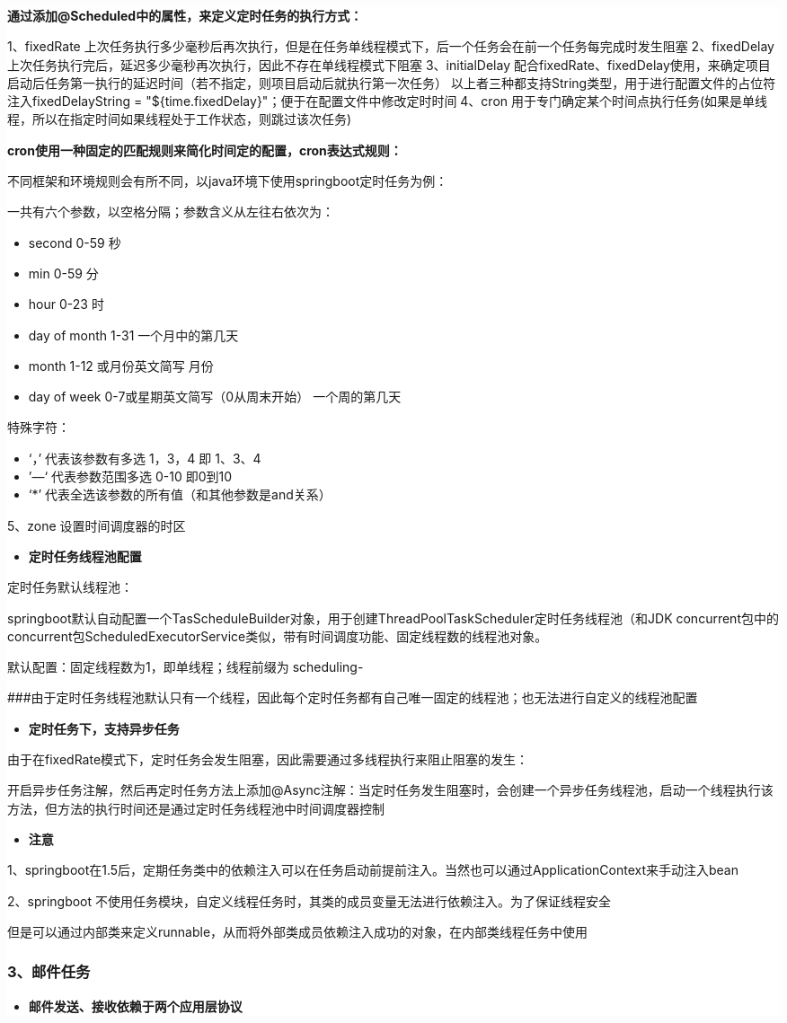 **通过添加@Scheduled中的属性，来定义定时任务的执行方式：**

1、fixedRate  上次任务执行多少毫秒后再次执行，但是在任务单线程模式下，后一个任务会在前一个任务每完成时发生阻塞
2、fixedDelay  上次任务执行完后，延迟多少毫秒再次执行，因此不存在单线程模式下阻塞
3、initialDelay  配合fixedRate、fixedDelay使用，来确定项目启动后任务第一执行的延迟时间（若不指定，则项目启动后就执行第一次任务）
以上者三种都支持String类型，用于进行配置文件的占位符注入fixedDelayString = "${time.fixedDelay}"；便于在配置文件中修改定时时间
4、cron     用于专门确定某个时间点执行任务(如果是单线程，所以在指定时间如果线程处于工作状态，则跳过该次任务)

**cron使用一种固定的匹配规则来简化时间定的配置，cron表达式规则：**

不同框架和环境规则会有所不同，以java环境下使用springboot定时任务为例：

一共有六个参数，以空格分隔；参数含义从左往右依次为：

- second  0-59   秒

- min    0-59  分

- hour  0-23  时

- day of month   1-31   一个月中的第几天

- month  1-12 或月份英文简写    月份

- day of week   0-7或星期英文简写（0从周末开始）  一个周的第几天

特殊字符：

- ‘，’   代表该参数有多选  1，3，4   即 1、3、4
- ’—‘  代表参数范围多选  0-10   即0到10
- ‘*’   代表全选该参数的所有值（和其他参数是and关系）

5、zone  设置时间调度器的时区

- **定时任务线程池配置**

定时任务默认线程池：

springboot默认自动配置一个TasScheduleBuilder对象，用于创建ThreadPoolTaskScheduler定时任务线程池（和JDK concurrent包中的concurrent包ScheduledExecutorService类似，带有时间调度功能、固定线程数的线程池对象。

默认配置：固定线程数为1，即单线程；线程前缀为 scheduling-

###由于定时任务线程池默认只有一个线程，因此每个定时任务都有自己唯一固定的线程池；也无法进行自定义的线程池配置

- **定时任务下，支持异步任务**

由于在fixedRate模式下，定时任务会发生阻塞，因此需要通过多线程执行来阻止阻塞的发生：

开启异步任务注解，然后再定时任务方法上添加@Async注解：当定时任务发生阻塞时，会创建一个异步任务线程池，启动一个线程执行该方法，但方法的执行时间还是通过定时任务线程池中时间调度器控制

- **注意**

1、springboot在1.5后，定期任务类中的依赖注入可以在任务启动前提前注入。当然也可以通过ApplicationContext来手动注入bean


2、springboot 不使用任务模块，自定义线程任务时，其类的成员变量无法进行依赖注入。为了保证线程安全

但是可以通过内部类来定义runnable，从而将外部类成员依赖注入成功的对象，在内部类线程任务中使用

### 3、邮件任务

- **邮件发送、接收依赖于两个应用层协议**
